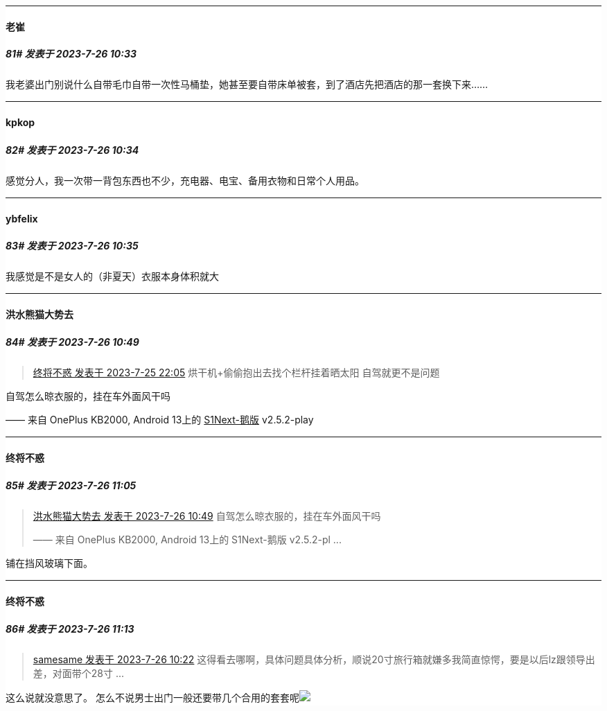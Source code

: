 *****

####  老崔  
##### 81#       发表于 2023-7-26 10:33

我老婆出门别说什么自带毛巾自带一次性马桶垫，她甚至要自带床单被套，到了酒店先把酒店的那一套换下来……


*****

####  kpkop  
##### 82#       发表于 2023-7-26 10:34

感觉分人，我一次带一背包东西也不少，充电器、电宝、备用衣物和日常个人用品。

*****

####  ybfelix  
##### 83#       发表于 2023-7-26 10:35

我感觉是不是女人的（非夏天）衣服本身体积就大


*****

####  洪水熊猫大势去  
##### 84#       发表于 2023-7-26 10:49

<blockquote><a href="httphttps://bbs.saraba1st.com/2b/forum.php?mod=redirect&amp;goto=findpost&amp;pid=61787503&amp;ptid=2145836" target="_blank">终将不惑 发表于 2023-7-25 22:05</a>
烘干机+偷偷抱出去找个栏杆挂着晒太阳
自驾就更不是问题</blockquote>
自驾怎么晾衣服的，挂在车外面风干吗

—— 来自 OnePlus KB2000, Android 13上的 [S1Next-鹅版](https://github.com/ykrank/S1-Next/releases) v2.5.2-play


*****

####  终将不惑  
##### 85#       发表于 2023-7-26 11:05

<blockquote><a href="httphttps://bbs.saraba1st.com/2b/forum.php?mod=redirect&amp;goto=findpost&amp;pid=61792154&amp;ptid=2145836" target="_blank">洪水熊猫大势去 发表于 2023-7-26 10:49</a>
自驾怎么晾衣服的，挂在车外面风干吗

—— 来自 OnePlus KB2000, Android 13上的 S1Next-鹅版 v2.5.2-pl ...</blockquote>
铺在挡风玻璃下面。

*****

####  终将不惑  
##### 86#       发表于 2023-7-26 11:13

<blockquote><a href="httphttps://bbs.saraba1st.com/2b/forum.php?mod=redirect&amp;goto=findpost&amp;pid=61791747&amp;ptid=2145836" target="_blank">samesame 发表于 2023-7-26 10:22</a>
这得看去哪啊，具体问题具体分析，顺说20寸旅行箱就嫌多我简直惊愕，要是以后lz跟领导出差，对面带个28寸 ...</blockquote>
这么说就没意思了。
怎么不说男士出门一般还要带几个合用的套套呢<img src="https://static.saraba1st.com/image/smiley/face2017/001.png" referrerpolicy="no-referrer">

